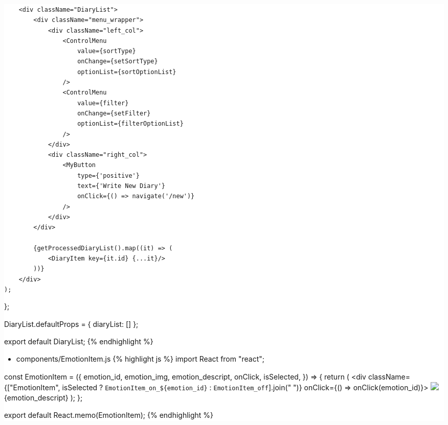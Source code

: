         <div className="DiaryList">
            <div className="menu_wrapper">
                <div className="left_col">
                    <ControlMenu 
                        value={sortType} 
                        onChange={setSortType}
                        optionList={sortOptionList}
                    />
                    <ControlMenu
                        value={filter}
                        onChange={setFilter}
                        optionList={filterOptionList}
                    />
                </div>
                <div className="right_col">
                    <MyButton 
                        type={'positive'} 
                        text={'Write New Diary'} 
                        onClick={() => navigate('/new')}
                    />
                </div>
            </div>

            {getProcessedDiaryList().map((it) => (
                <DiaryItem key={it.id} {...it}/>
            ))}
        </div>
    );
};

DiaryList.defaultProps = {
    diaryList: []
};

export default DiaryList;
{% endhighlight %}

* components/EmotionItem.js
{% highlight js %}
import React from "react";

const EmotionItem = ({
    emotion_id, 
    emotion_img, 
    emotion_descript, 
    onClick,
    isSelected,
}) => {
    return (
        <div className={["EmotionItem", isSelected ? 
            `EmotionItem_on_${emotion_id}` : `EmotionItem_off`].join(" ")}
            onClick={() => onClick(emotion_id)}>
            <img src={emotion_img}/>
            <span>{emotion_descript}</span>
        </div>
    );
};

export default React.memo(EmotionItem);
{% endhighlight %}
